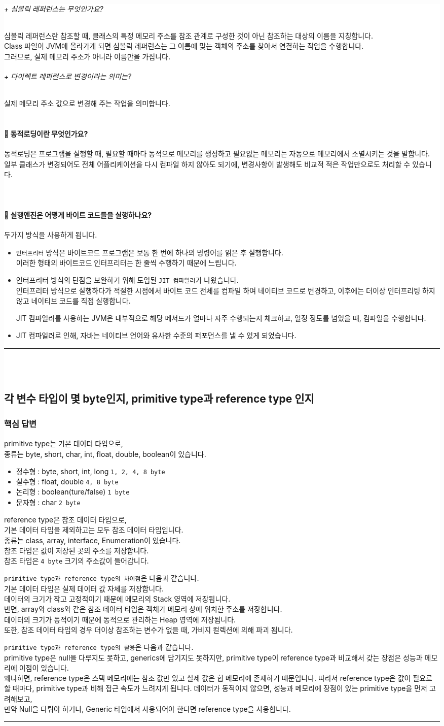 ###### + 심볼릭 레퍼런스는 무엇인가요?
심볼릭 레퍼런스란 참조할 때, 클래스의 특정 메모리 주소를 참조 관계로 구성한 것이 아닌 참조하는 대상의 이름을 지칭합니다.       
Class 파일이 JVM에 올라가게 되면 심볼릭 레퍼런스는 그 이름에 맞는 객체의 주소를 찾아서 연결하는 작업을 수행합니다.         
그러므로, 실제 메모리 주소가 아니라 이름만을 가집니다.        

###### + 다이렉트 레퍼런스로 변경이라는 의미는?
실제 메모리 주소 값으로 변경해 주는 작업을 의미합니다.
<br><br>
#### 🤔 동적로딩이란 무엇인가요?
동적로딩은 프로그램을 실행할 때, 필요할 때마다 동적으로 메모리를 생성하고 필요없는 메모리는 자동으로 메모리에서 소멸시키는 것을 말합니다.     
일부 클래스가 변경되어도 전체 어플리케이션을 다시 컴파일 하지 않아도 되기에, 변경사항이 발생해도 비교적 적은 작업만으로도 처리할 수 있습니다.      
<br><br>
#### 🤔 실행엔진은 어떻게 바이트 코드들을 실행하나요?
두가지 방식을 사용하게 됩니다.
- `인터프리터` 방식은 바이트코드 프로그램은 보통 한 번에 하나의 명령어를 읽은 후 실행합니다. 
<br>이러한 형태의 바이트코드 인터프리터는 한 줄씩 수행하기 때문에 느립니다.
- 인터프리터 방식의 단점을 보완하기 위해 도입된 `JIT 컴파일러`가 나왔습니다.<br>
  인터프리터 방식으로 실행하다가 적절한 시점에서 바이트 코드 전체를 컴파일 하여 네이티브 코드로 변경하고, 이후에는 더이상 인터프리팅 하지 않고 네이티브 코드를 직접 실행합니다.

  JIT 컴파일러를 사용하는 JVM은 내부적으로 해당 메서드가 얼마나 자주 수행되는지 체크하고, 일정 정도를 넘었을 때, 컴파일을 수행합니다.

- JIT 컴파일러로 인해, 자바는 네이티브 언어와 유사한 수준의 퍼포먼스를 낼 수 있게 되었습니다.

---
<br><br>

## 각 변수 타입이 몇 byte인지, primitive type과 reference type 인지
### 핵심 답변
primitive type는 기본 데이터 타입으로,    
종류는 byte, short, char, int, float, double, boolean이 있습니다.
- 정수형 : byte, short, int, long `1, 2, 4, 8 byte`
- 실수형 : float, double `4, 8 byte`
- 논리형 : boolean(ture/false) `1 byte`
- 문자형 : char `2 byte`

reference type은 참조 데이터 타입으로,    
기본 데이터 타입을 제외하고는 모두 참조 데이터 타입입니다.     
종류는 class, array, interface, Enumeration이 있습니다.         
참조 타입은 값이 저장된 곳의 주소를 저장합니다.         
참조 타입은 `4 byte` 크기의 주소값이 들어갑니다.   

`primitive type과 reference type의 차이점`은 다음과 같습니다.      
기본 데이터 타입은 실제 데이터 값 자체를 저장합니다.      
데이터의 크기가 작고 고정적이기 때문에 메모리의 Stack 영역에 저장됩니다.       
반면, array와 class와 같은 참조 데이터 타입은 객체가 메모리 상에 위치한 주소를 저장합니다.       
데이터의 크기가 동적이기 때문에 동적으로 관리하는 Heap 영역에 저장됩니다.       
또한, 참조 데이터 타입의 경우 더이상 참조하는 변수가 없을 때, 가비지 컬렉션에 의해 파괴 됩니다.        

`primitive type과 reference type의 활용`은 다음과 같습니다.       
primitive type은 null을 다루지도 못하고, generics에 담기지도 못하지만, primitive type이 reference type과 비교해서 갖는 장점은 성능과 메모리에 이점이 있습니다.       
왜냐하면, reference type은 스택 메모리에는 참조 값만 있고 실제 값은 힙 메모리에 존재하기 때문입니다. 따라서 reference type은 값이 필요로 할 때마다, primitive type과 비해  접근 속도가 느려지게 됩니다.
데이터가 동적이지 않으면, 성능과 메모리에 장점이 있는 primitive type을 먼저 고려해보고,      
만약 Null을 다뤄야 하거나, Generic 타입에서 사용되어야 한다면 reference type을 사용합니다.

---